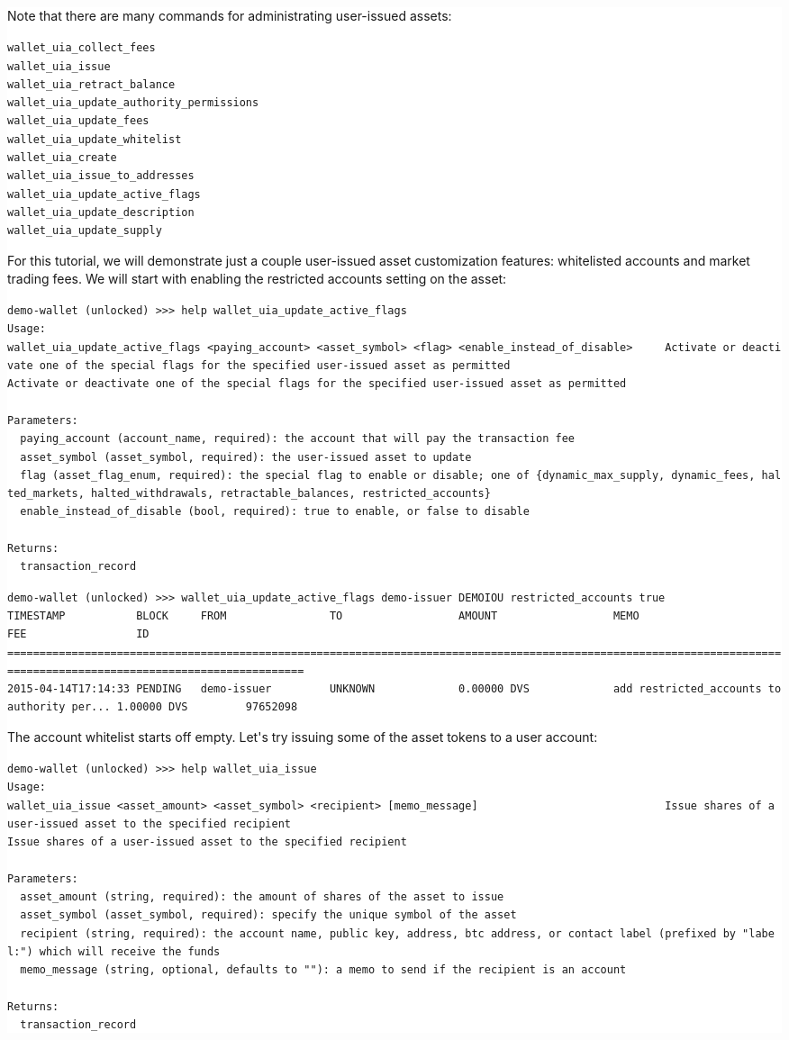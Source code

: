 Note that there are many commands for administrating user-issued assets:
```
wallet_uia_collect_fees              
wallet_uia_issue                         
wallet_uia_retract_balance               
wallet_uia_update_authority_permissions  
wallet_uia_update_fees                   
wallet_uia_update_whitelist
wallet_uia_create                        
wallet_uia_issue_to_addresses            
wallet_uia_update_active_flags           
wallet_uia_update_description            
wallet_uia_update_supply
```

For this tutorial, we will demonstrate just a couple user-issued asset customization features: whitelisted accounts and market trading fees. We will start with enabling the restricted accounts setting on the asset:
```
demo-wallet (unlocked) >>> help wallet_uia_update_active_flags
Usage:
wallet_uia_update_active_flags <paying_account> <asset_symbol> <flag> <enable_instead_of_disable>     Activate or deactivate one of the special flags for the specified user-issued asset as permitted
Activate or deactivate one of the special flags for the specified user-issued asset as permitted

Parameters:
  paying_account (account_name, required): the account that will pay the transaction fee
  asset_symbol (asset_symbol, required): the user-issued asset to update
  flag (asset_flag_enum, required): the special flag to enable or disable; one of {dynamic_max_supply, dynamic_fees, halted_markets, halted_withdrawals, retractable_balances, restricted_accounts}
  enable_instead_of_disable (bool, required): true to enable, or false to disable

Returns:
  transaction_record
```
```
demo-wallet (unlocked) >>> wallet_uia_update_active_flags demo-issuer DEMOIOU restricted_accounts true
TIMESTAMP           BLOCK     FROM                TO                  AMOUNT                  MEMO                                        FEE                 ID
======================================================================================================================================================================
2015-04-14T17:14:33 PENDING   demo-issuer         UNKNOWN             0.00000 DVS             add restricted_accounts to authority per... 1.00000 DVS         97652098
```

The account whitelist starts off empty. Let's try issuing some of the asset tokens to a user account:
```
demo-wallet (unlocked) >>> help wallet_uia_issue
Usage:
wallet_uia_issue <asset_amount> <asset_symbol> <recipient> [memo_message]                             Issue shares of a user-issued asset to the specified recipient
Issue shares of a user-issued asset to the specified recipient

Parameters:
  asset_amount (string, required): the amount of shares of the asset to issue
  asset_symbol (asset_symbol, required): specify the unique symbol of the asset
  recipient (string, required): the account name, public key, address, btc address, or contact label (prefixed by "label:") which will receive the funds
  memo_message (string, optional, defaults to ""): a memo to send if the recipient is an account

Returns:
  transaction_record
```
```
```